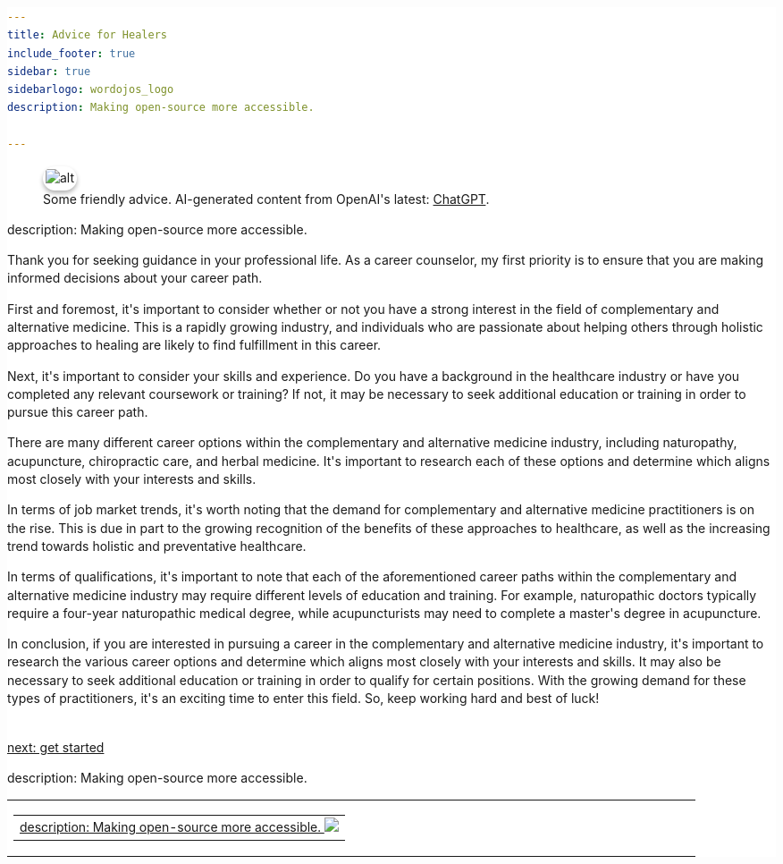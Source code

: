 ```yaml
---
title: Advice for Healers
include_footer: true
sidebar: true
sidebarlogo: wordojos_logo
description: Making open-source more accessible.

---
```

<figure>
    <img src='/uploads/no-fear.jpg' style="width: 90%;height: 90%;padding: 3px; box-shadow: 0 3px 5px rgba(0,0,0,.3);border-radius: 25px;overflow: hidden;border: none;" align="middle"; alt='alt'; alt='firecracker';/>
    <figcaption>Some friendly advice.  AI-generated content from OpenAI's latest: <a href="https://openai.com/blog/chatgpt/" >ChatGPT</a>.</figcaption>
</figure>
description: Making open-source more accessible.
<p>
Thank you for seeking guidance in your professional life. As a career counselor, my first priority is to ensure that you are making informed decisions about your career path.

First and foremost, it's important to consider whether or not you have a strong interest in the field of complementary and alternative medicine. This is a rapidly growing industry, and individuals who are passionate about helping others through holistic approaches to healing are likely to find fulfillment in this career.

Next, it's important to consider your skills and experience. Do you have a background in the healthcare industry or have you completed any relevant coursework or training? If not, it may be necessary to seek additional education or training in order to pursue this career path.

There are many different career options within the complementary and alternative medicine industry, including naturopathy, acupuncture, chiropractic care, and herbal medicine. It's important to research each of these options and determine which aligns most closely with your interests and skills.

In terms of job market trends, it's worth noting that the demand for complementary and alternative medicine practitioners is on the rise. This is due in part to the growing recognition of the benefits of these approaches to healthcare, as well as the increasing trend towards holistic and preventative healthcare.

In terms of qualifications, it's important to note that each of the aforementioned career paths within the complementary and alternative medicine industry may require different levels of education and training. For example, naturopathic doctors typically require a four-year naturopathic medical degree, while acupuncturists may need to complete a master's degree in acupuncture.

In conclusion, if you are interested in pursuing a career in the complementary and alternative medicine industry, it's important to research the various career options and determine which aligns most closely with your interests and skills. It may also be necessary to seek additional education or training in order to qualify for certain positions. With the growing demand for these types of practitioners, it's an exciting time to enter this field. So, keep working hard and best of luck!

<br>
<a href="https://workdojos.com/healers/start">next: get started</a>
</p>
<table border="0" cellpadding="0" cellspacing="0" width="600" id="templateColumns">
    <tr>
description: Making open-source more accessible.
        <td align="center" valign="top" width="50%" class="templateColumnContainer">
            <table border="0" cellpadding="10" cellspacing="0" height="100%" width="100px">
                <tr>
                    <td class="leftColumnContent">
                      <a href="https://healers.workdojos.com">
description: Making open-source more accessible.
                        <img src="/uploads/dash.png" class="columnImage" />
                    </td>
                </tr>
            </table>